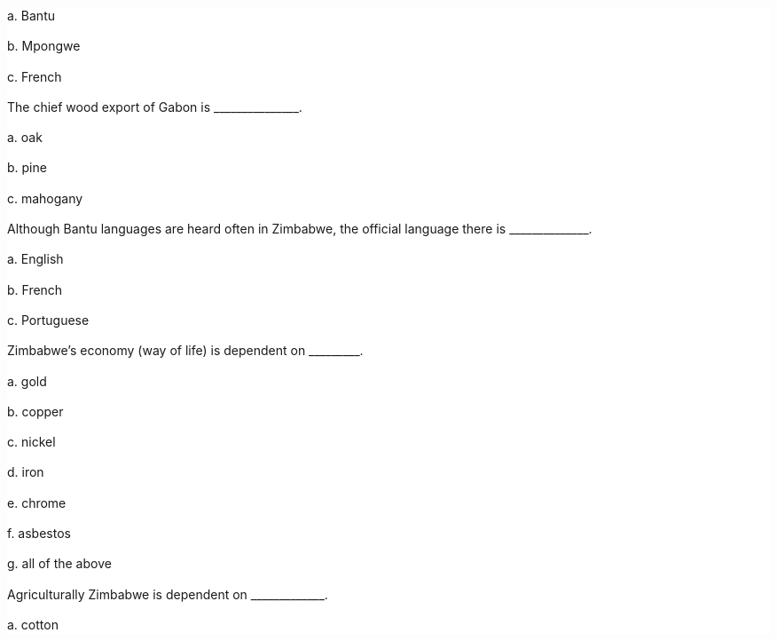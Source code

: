  </p>
 <p>
  a. Bantu
 </p>
 <p>
  b. Mpongwe
 </p>
 <p>
  c. French
 </p>
 <p>
  The chief wood export of Gabon is _______________.
 </p>
 <p>
  a. oak
 </p>
 <p>
  b. pine
 </p>
 <p>
  c. mahogany
 </p>
 <p>
  Although Bantu languages are heard often in Zimbabwe, the official language there is ______________.
 </p>
 <p>
  a. English
 </p>
 <p>
  b. French
 </p>
 <p>
  c. Portuguese
 </p>
 <p>
  Zimbabwe’s economy (way of life) is dependent on _________.
 </p>
 <p>
  a. gold
 </p>
 <p>
  b. copper
 </p>
 <p>
  c. nickel
 </p>
 <p>
  d. iron
 </p>
 <p>
  e. chrome
 </p>
 <p>
  f. asbestos
 </p>
 <p>
  g. all of the above
 </p>
 <p>
  Agriculturally Zimbabwe is dependent on _____________.
 </p>
 <p>
  a. cotton